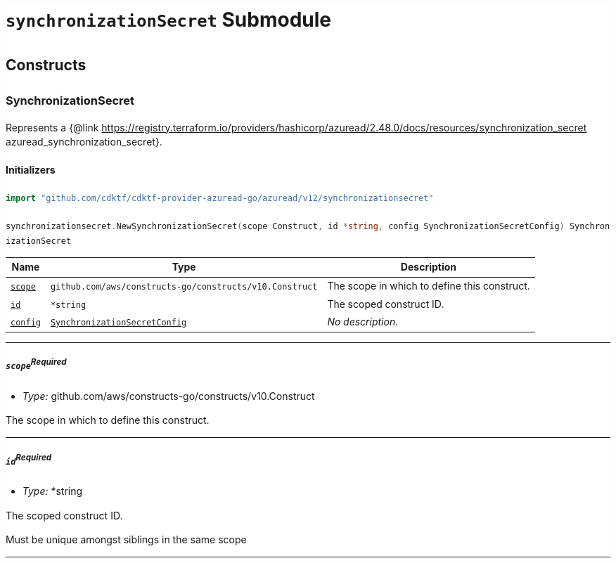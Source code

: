 # `synchronizationSecret` Submodule <a name="`synchronizationSecret` Submodule" id="@cdktf/provider-azuread.synchronizationSecret"></a>

## Constructs <a name="Constructs" id="Constructs"></a>

### SynchronizationSecret <a name="SynchronizationSecret" id="@cdktf/provider-azuread.synchronizationSecret.SynchronizationSecret"></a>

Represents a {@link https://registry.terraform.io/providers/hashicorp/azuread/2.48.0/docs/resources/synchronization_secret azuread_synchronization_secret}.

#### Initializers <a name="Initializers" id="@cdktf/provider-azuread.synchronizationSecret.SynchronizationSecret.Initializer"></a>

```go
import "github.com/cdktf/cdktf-provider-azuread-go/azuread/v12/synchronizationsecret"

synchronizationsecret.NewSynchronizationSecret(scope Construct, id *string, config SynchronizationSecretConfig) SynchronizationSecret
```

| **Name** | **Type** | **Description** |
| --- | --- | --- |
| <code><a href="#@cdktf/provider-azuread.synchronizationSecret.SynchronizationSecret.Initializer.parameter.scope">scope</a></code> | <code>github.com/aws/constructs-go/constructs/v10.Construct</code> | The scope in which to define this construct. |
| <code><a href="#@cdktf/provider-azuread.synchronizationSecret.SynchronizationSecret.Initializer.parameter.id">id</a></code> | <code>*string</code> | The scoped construct ID. |
| <code><a href="#@cdktf/provider-azuread.synchronizationSecret.SynchronizationSecret.Initializer.parameter.config">config</a></code> | <code><a href="#@cdktf/provider-azuread.synchronizationSecret.SynchronizationSecretConfig">SynchronizationSecretConfig</a></code> | *No description.* |

---

##### `scope`<sup>Required</sup> <a name="scope" id="@cdktf/provider-azuread.synchronizationSecret.SynchronizationSecret.Initializer.parameter.scope"></a>

- *Type:* github.com/aws/constructs-go/constructs/v10.Construct

The scope in which to define this construct.

---

##### `id`<sup>Required</sup> <a name="id" id="@cdktf/provider-azuread.synchronizationSecret.SynchronizationSecret.Initializer.parameter.id"></a>

- *Type:* *string

The scoped construct ID.

Must be unique amongst siblings in the same scope

---